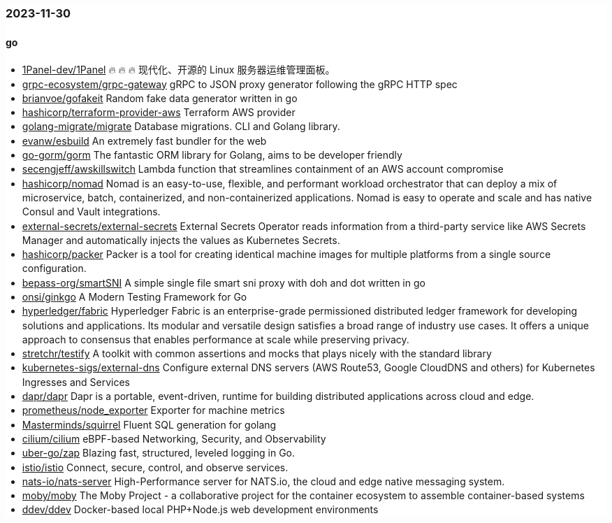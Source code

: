 ### 2023-11-30

#### go
* [1Panel-dev/1Panel](https://github.com/1Panel-dev/1Panel) 🔥 🔥 🔥 现代化、开源的 Linux 服务器运维管理面板。
* [grpc-ecosystem/grpc-gateway](https://github.com/grpc-ecosystem/grpc-gateway) gRPC to JSON proxy generator following the gRPC HTTP spec
* [brianvoe/gofakeit](https://github.com/brianvoe/gofakeit) Random fake data generator written in go
* [hashicorp/terraform-provider-aws](https://github.com/hashicorp/terraform-provider-aws) Terraform AWS provider
* [golang-migrate/migrate](https://github.com/golang-migrate/migrate) Database migrations. CLI and Golang library.
* [evanw/esbuild](https://github.com/evanw/esbuild) An extremely fast bundler for the web
* [go-gorm/gorm](https://github.com/go-gorm/gorm) The fantastic ORM library for Golang, aims to be developer friendly
* [secengjeff/awskillswitch](https://github.com/secengjeff/awskillswitch) Lambda function that streamlines containment of an AWS account compromise
* [hashicorp/nomad](https://github.com/hashicorp/nomad) Nomad is an easy-to-use, flexible, and performant workload orchestrator that can deploy a mix of microservice, batch, containerized, and non-containerized applications. Nomad is easy to operate and scale and has native Consul and Vault integrations.
* [external-secrets/external-secrets](https://github.com/external-secrets/external-secrets) External Secrets Operator reads information from a third-party service like AWS Secrets Manager and automatically injects the values as Kubernetes Secrets.
* [hashicorp/packer](https://github.com/hashicorp/packer) Packer is a tool for creating identical machine images for multiple platforms from a single source configuration.
* [bepass-org/smartSNI](https://github.com/bepass-org/smartSNI) A simple single file smart sni proxy with doh and dot written in go
* [onsi/ginkgo](https://github.com/onsi/ginkgo) A Modern Testing Framework for Go
* [hyperledger/fabric](https://github.com/hyperledger/fabric) Hyperledger Fabric is an enterprise-grade permissioned distributed ledger framework for developing solutions and applications. Its modular and versatile design satisfies a broad range of industry use cases. It offers a unique approach to consensus that enables performance at scale while preserving privacy.
* [stretchr/testify](https://github.com/stretchr/testify) A toolkit with common assertions and mocks that plays nicely with the standard library
* [kubernetes-sigs/external-dns](https://github.com/kubernetes-sigs/external-dns) Configure external DNS servers (AWS Route53, Google CloudDNS and others) for Kubernetes Ingresses and Services
* [dapr/dapr](https://github.com/dapr/dapr) Dapr is a portable, event-driven, runtime for building distributed applications across cloud and edge.
* [prometheus/node_exporter](https://github.com/prometheus/node_exporter) Exporter for machine metrics
* [Masterminds/squirrel](https://github.com/Masterminds/squirrel) Fluent SQL generation for golang
* [cilium/cilium](https://github.com/cilium/cilium) eBPF-based Networking, Security, and Observability
* [uber-go/zap](https://github.com/uber-go/zap) Blazing fast, structured, leveled logging in Go.
* [istio/istio](https://github.com/istio/istio) Connect, secure, control, and observe services.
* [nats-io/nats-server](https://github.com/nats-io/nats-server) High-Performance server for NATS.io, the cloud and edge native messaging system.
* [moby/moby](https://github.com/moby/moby) The Moby Project - a collaborative project for the container ecosystem to assemble container-based systems
* [ddev/ddev](https://github.com/ddev/ddev) Docker-based local PHP+Node.js web development environments
